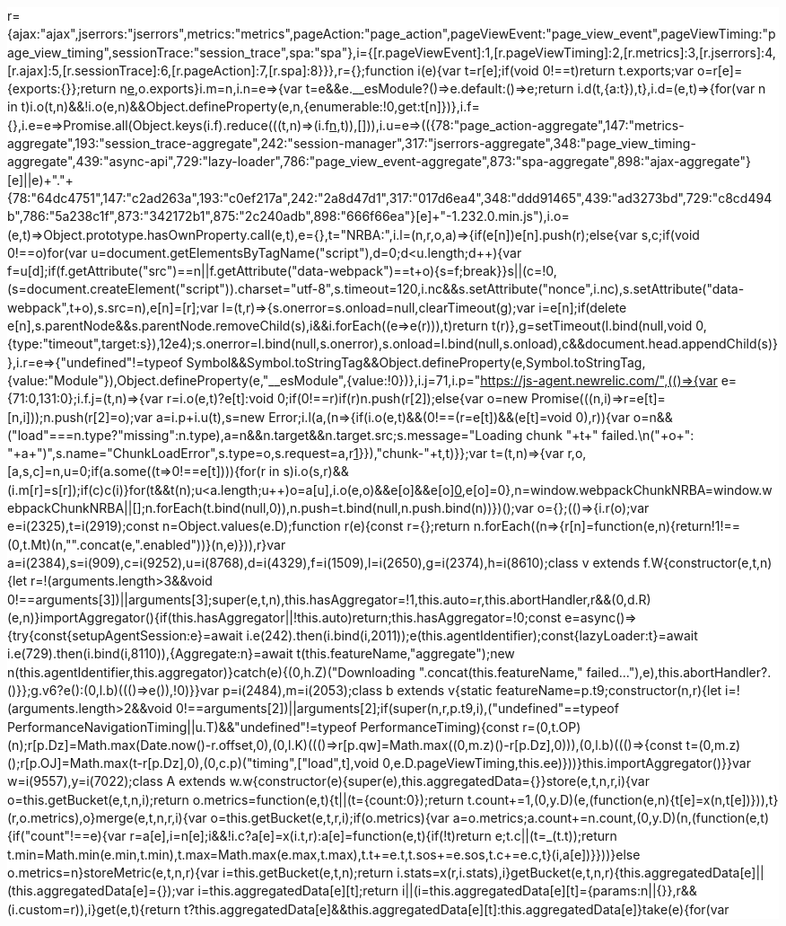 r={ajax:"ajax",jserrors:"jserrors",metrics:"metrics",pageAction:"page_action",pageViewEvent:"page_view_event",pageViewTiming:"page_view_timing",sessionTrace:"session_trace",spa:"spa"},i={[r.pageViewEvent]:1,[r.pageViewTiming]:2,[r.metrics]:3,[r.jserrors]:4,[r.ajax]:5,[r.sessionTrace]:6,[r.pageAction]:7,[r.spa]:8}}},r={};function i(e){var t=r[e];if(void 0!==t)return t.exports;var o=r[e]={exports:{}};return n[e](o,o.exports,i),o.exports}i.m=n,i.n=e=>{var t=e&&e.__esModule?()=>e.default:()=>e;return i.d(t,{a:t}),t},i.d=(e,t)=>{for(var n in t)i.o(t,n)&&!i.o(e,n)&&Object.defineProperty(e,n,{enumerable:!0,get:t[n]})},i.f={},i.e=e=>Promise.all(Object.keys(i.f).reduce(((t,n)=>(i.f[n](e,t),t)),[])),i.u=e=>(({78:"page_action-aggregate",147:"metrics-aggregate",193:"session_trace-aggregate",242:"session-manager",317:"jserrors-aggregate",348:"page_view_timing-aggregate",439:"async-api",729:"lazy-loader",786:"page_view_event-aggregate",873:"spa-aggregate",898:"ajax-aggregate"}[e]||e)+"."+{78:"64dc4751",147:"c2ad263a",193:"c0ef217a",242:"2a8d47d1",317:"017d6ea4",348:"ddd91465",439:"ad3273bd",729:"c8cd494b",786:"5a238c1f",873:"342172b1",875:"2c240adb",898:"666f66ea"}[e]+"-1.232.0.min.js"),i.o=(e,t)=>Object.prototype.hasOwnProperty.call(e,t),e={},t="NRBA:",i.l=(n,r,o,a)=>{if(e[n])e[n].push(r);else{var s,c;if(void 0!==o)for(var u=document.getElementsByTagName("script"),d=0;d<u.length;d++){var f=u[d];if(f.getAttribute("src")==n||f.getAttribute("data-webpack")==t+o){s=f;break}}s||(c=!0,(s=document.createElement("script")).charset="utf-8",s.timeout=120,i.nc&&s.setAttribute("nonce",i.nc),s.setAttribute("data-webpack",t+o),s.src=n),e[n]=[r];var l=(t,r)=>{s.onerror=s.onload=null,clearTimeout(g);var i=e[n];if(delete e[n],s.parentNode&&s.parentNode.removeChild(s),i&&i.forEach((e=>e(r))),t)return t(r)},g=setTimeout(l.bind(null,void 0,{type:"timeout",target:s}),12e4);s.onerror=l.bind(null,s.onerror),s.onload=l.bind(null,s.onload),c&&document.head.appendChild(s)}},i.r=e=>{"undefined"!=typeof Symbol&&Symbol.toStringTag&&Object.defineProperty(e,Symbol.toStringTag,{value:"Module"}),Object.defineProperty(e,"__esModule",{value:!0})},i.j=71,i.p="https://js-agent.newrelic.com/",(()=>{var e={71:0,131:0};i.f.j=(t,n)=>{var r=i.o(e,t)?e[t]:void 0;if(0!==r)if(r)n.push(r[2]);else{var o=new Promise(((n,i)=>r=e[t]=[n,i]));n.push(r[2]=o);var a=i.p+i.u(t),s=new Error;i.l(a,(n=>{if(i.o(e,t)&&(0!==(r=e[t])&&(e[t]=void 0),r)){var o=n&&("load"===n.type?"missing":n.type),a=n&&n.target&&n.target.src;s.message="Loading chunk "+t+" failed.\n("+o+": "+a+")",s.name="ChunkLoadError",s.type=o,s.request=a,r[1](s)}}),"chunk-"+t,t)}};var t=(t,n)=>{var r,o,[a,s,c]=n,u=0;if(a.some((t=>0!==e[t]))){for(r in s)i.o(s,r)&&(i.m[r]=s[r]);if(c)c(i)}for(t&&t(n);u<a.length;u++)o=a[u],i.o(e,o)&&e[o]&&e[o][0](),e[o]=0},n=window.webpackChunkNRBA=window.webpackChunkNRBA||[];n.forEach(t.bind(null,0)),n.push=t.bind(null,n.push.bind(n))})();var o={};(()=>{i.r(o);var e=i(2325),t=i(2919);const n=Object.values(e.D);function r(e){const r={};return n.forEach((n=>{r[n]=function(e,n){return!1!==(0,t.Mt)(n,"".concat(e,".enabled"))}(n,e)})),r}var a=i(2384),s=i(909),c=i(9252),u=i(8768),d=i(4329),f=i(1509),l=i(2650),g=i(2374),h=i(8610);class v extends f.W{constructor(e,t,n){let r=!(arguments.length>3&&void 0!==arguments[3])||arguments[3];super(e,t,n),this.hasAggregator=!1,this.auto=r,this.abortHandler,r&&(0,d.R)(e,n)}importAggregator(){if(this.hasAggregator||!this.auto)return;this.hasAggregator=!0;const e=async()=>{try{const{setupAgentSession:e}=await i.e(242).then(i.bind(i,2011));e(this.agentIdentifier);const{lazyLoader:t}=await i.e(729).then(i.bind(i,8110)),{Aggregate:n}=await t(this.featureName,"aggregate");new n(this.agentIdentifier,this.aggregator)}catch(e){(0,h.Z)("Downloading ".concat(this.featureName," failed..."),e),this.abortHandler?.()}};g.v6?e():(0,l.b)((()=>e()),!0)}}var p=i(2484),m=i(2053);class b extends v{static featureName=p.t9;constructor(n,r){let i=!(arguments.length>2&&void 0!==arguments[2])||arguments[2];if(super(n,r,p.t9,i),("undefined"==typeof PerformanceNavigationTiming||u.T)&&"undefined"!=typeof PerformanceTiming){const r=(0,t.OP)(n);r[p.Dz]=Math.max(Date.now()-r.offset,0),(0,l.K)((()=>r[p.qw]=Math.max((0,m.z)()-r[p.Dz],0))),(0,l.b)((()=>{const t=(0,m.z)();r[p.OJ]=Math.max(t-r[p.Dz],0),(0,c.p)("timing",["load",t],void 0,e.D.pageViewTiming,this.ee)}))}this.importAggregator()}}var w=i(9557),y=i(7022);class A extends w.w{constructor(e){super(e),this.aggregatedData={}}store(e,t,n,r,i){var o=this.getBucket(e,t,n,i);return o.metrics=function(e,t){t||(t={count:0});return t.count+=1,(0,y.D)(e,(function(e,n){t[e]=x(n,t[e])})),t}(r,o.metrics),o}merge(e,t,n,r,i){var o=this.getBucket(e,t,r,i);if(o.metrics){var a=o.metrics;a.count+=n.count,(0,y.D)(n,(function(e,t){if("count"!==e){var r=a[e],i=n[e];i&&!i.c?a[e]=x(i.t,r):a[e]=function(e,t){if(!t)return e;t.c||(t=_(t.t));return t.min=Math.min(e.min,t.min),t.max=Math.max(e.max,t.max),t.t+=e.t,t.sos+=e.sos,t.c+=e.c,t}(i,a[e])}}))}else o.metrics=n}storeMetric(e,t,n,r){var i=this.getBucket(e,t,n);return i.stats=x(r,i.stats),i}getBucket(e,t,n,r){this.aggregatedData[e]||(this.aggregatedData[e]={});var i=this.aggregatedData[e][t];return i||(i=this.aggregatedData[e][t]={params:n||{}},r&&(i.custom=r)),i}get(e,t){return t?this.aggregatedData[e]&&this.aggregatedData[e][t]:this.aggregatedData[e]}take(e){for(var